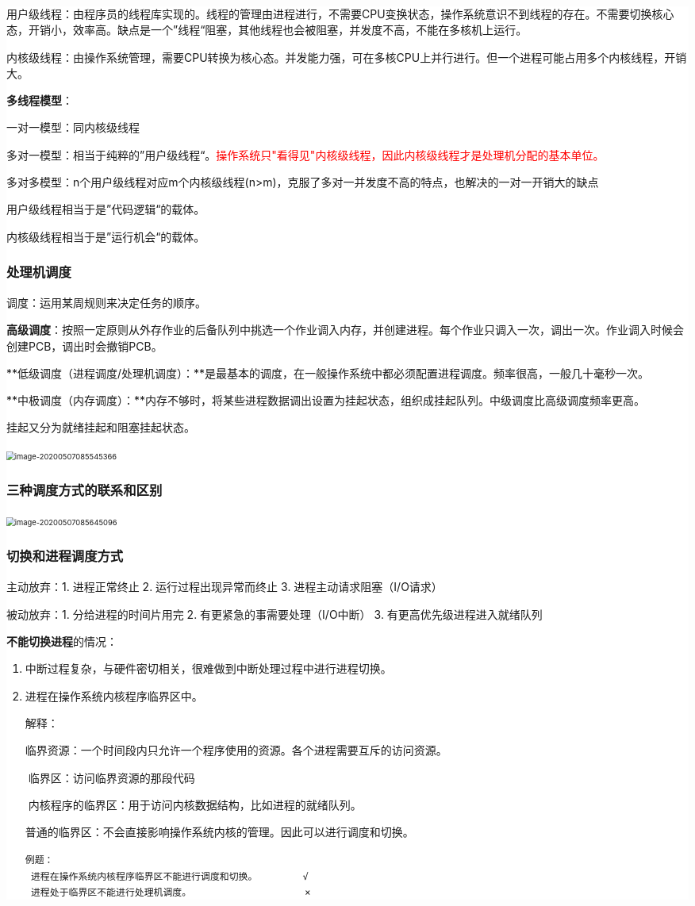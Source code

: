 用户级线程：由程序员的线程库实现的。线程的管理由进程进行，不需要CPU变换状态，操作系统意识不到线程的存在。不需要切换核心态，开销小，效率高。缺点是一个”线程“阻塞，其他线程也会被阻塞，并发度不高，不能在多核机上运行。

内核级线程：由操作系统管理，需要CPU转换为核心态。并发能力强，可在多核CPU上并行进行。但一个进程可能占用多个内核线程，开销大。

**多线程模型**：

一对一模型：同内核级线程

多对一模型：相当于纯粹的”用户级线程“。<font color="red">操作系统只"看得见"内核级线程，因此内核级线程才是处理机分配的基本单位。</font>

多对多模型：n个用户级线程对应m个内核级线程(n>m)，克服了多对一并发度不高的特点，也解决的一对一开销大的缺点

用户级线程相当于是”代码逻辑“的载体。

内核级线程相当于是”运行机会“的载体。

### 处理机调度

调度：运用某周规则来决定任务的顺序。

**高级调度**：按照一定原则从外存作业的后备队列中挑选一个作业调入内存，并创建进程。每个作业只调入一次，调出一次。作业调入时候会创建PCB，调出时会撤销PCB。

**低级调度（进程调度/处理机调度）：**是最基本的调度，在一般操作系统中都必须配置进程调度。频率很高，一般几十毫秒一次。

**中极调度（内存调度）：**内存不够时，将某些进程数据调出设置为挂起状态，组织成挂起队列。中级调度比高级调度频率更高。

挂起又分为就绪挂起和阻塞挂起状态。

<img src="F:\课程及作业\重要的课\操作系统\操作系统笔记.assets\image-20200507085545366.png" alt="image-20200507085545366" style="zoom:67%;" />

### 三种调度方式的联系和区别

<img src="F:\课程及作业\重要的课\操作系统\操作系统笔记.assets\image-20200507085645096.png" alt="image-20200507085645096" style="zoom:67%;" />

### 切换和进程调度方式

主动放弃：1. 进程正常终止 2. 运行过程出现异常而终止  3. 进程主动请求阻塞（I/O请求）

被动放弃：1. 分给进程的时间片用完  2. 有更紧急的事需要处理（I/O中断） 3. 有更高优先级进程进入就绪队列

**不能切换进程**的情况：

1. 中断过程复杂，与硬件密切相关，很难做到中断处理过程中进行进程切换。  

2. 进程在操作系统内核程序临界区中。  

   解释：

   ​	临界资源：一个时间段内只允许一个程序使用的资源。各个进程需要互斥的访问资源。

   ​	临界区：访问临界资源的那段代码

   ​	内核程序的临界区：用于访问内核数据结构，比如进程的就绪队列。

   ​	普通的临界区：不会直接影响操作系统内核的管理。因此可以进行调度和切换。

   ```
   例题：
   	进程在操作系统内核程序临界区不能进行调度和切换。		√
   	进程处于临界区不能进行处理机调度。				 	 ×
   ```
